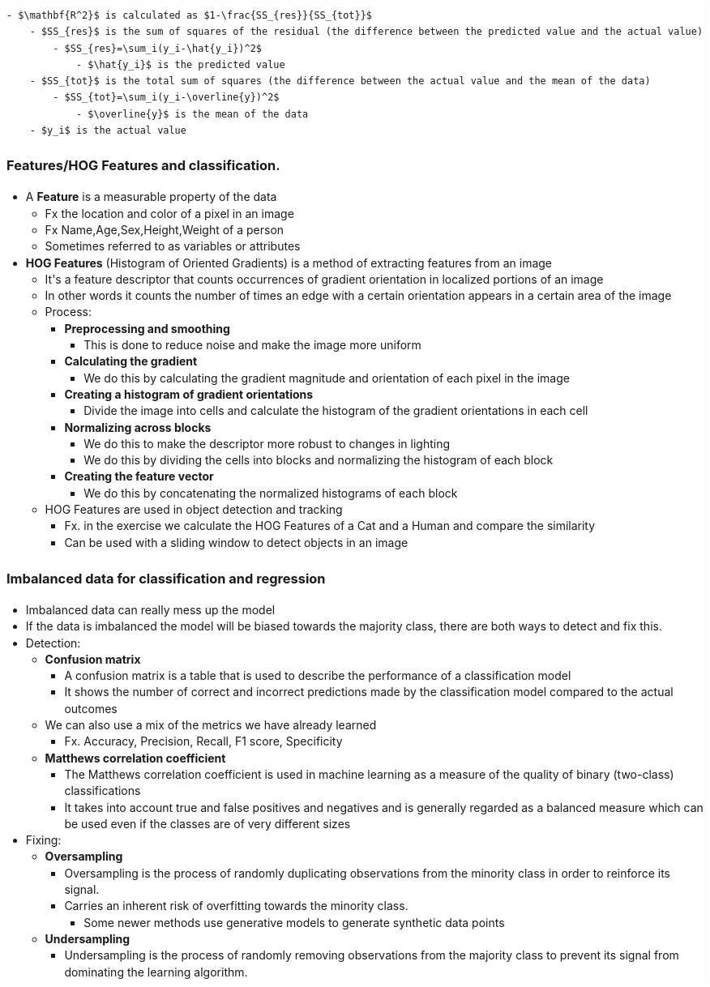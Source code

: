     - $\mathbf{R^2}$ is calculated as $1-\frac{SS_{res}}{SS_{tot}}$
        - $SS_{res}$ is the sum of squares of the residual (the difference between the predicted value and the actual value)
            - $SS_{res}=\sum_i(y_i-\hat{y_i})^2$
                - $\hat{y_i}$ is the predicted value
        - $SS_{tot}$ is the total sum of squares (the difference between the actual value and the mean of the data)
            - $SS_{tot}=\sum_i(y_i-\overline{y})^2$
                - $\overline{y}$ is the mean of the data
        - $y_i$ is the actual value

### Features/HOG Features and classification.
- A **Feature** is a measurable property of the data
    - Fx the location and color of a pixel in an image
    - Fx Name,Age,Sex,Height,Weight of a person
    - Sometimes referred to as variables or attributes
- **HOG Features** (Histogram of Oriented Gradients) is a method of extracting features from an image
    - It's a feature descriptor that counts occurrences of gradient orientation in localized portions of an image
    - In other words it counts the number of times an edge with a certain orientation appears in a certain area of the image
    - Process:
        - **Preprocessing and smoothing**
          - This is done to reduce noise and make the image more uniform
        - **Calculating the gradient**
            - We do this by calculating the gradient magnitude and orientation of each pixel in the image
        - **Creating a histogram of gradient orientations**
            - Divide the image into cells and calculate the histogram of the gradient orientations in each cell
        - **Normalizing across blocks**
            - We do this to make the descriptor more robust to changes in lighting
            - We do this by dividing the cells into blocks and normalizing the histogram of each block
        - **Creating the feature vector**
            - We do this by concatenating the normalized histograms of each block
    - HOG Features are used in object detection and tracking
        - Fx. in the exercise we calculate the HOG Features of a Cat and a Human and compare the similarity
        - Can be used with a sliding window to detect objects in an image

### Imbalanced data for classification and regression
- Imbalanced data can really mess up the model
- If the data is imbalanced the model will be biased towards the majority class, there are both ways to detect and fix this.
- Detection:
    - **Confusion matrix**
        - A confusion matrix is a table that is used to describe the performance of a classification model
        - It shows the number of correct and incorrect predictions made by the classification model compared to the actual outcomes
    - We can also use a mix of the metrics we have already learned
        - Fx. Accuracy, Precision, Recall, F1 score, Specificity
    - **Matthews correlation coefficient**
        - The Matthews correlation coefficient is used in machine learning as a measure of the quality of binary (two-class) classifications
        - It takes into account true and false positives and negatives and is generally regarded as a balanced measure which can be used even if the classes are of very different sizes
- Fixing:
    - **Oversampling**
        - Oversampling is the process of randomly duplicating observations from the minority class in order to reinforce its signal.
        - Carries an inherent risk of overfitting towards the minority class.
            - Some newer methods use generative models to generate synthetic data points
    - **Undersampling**
        - Undersampling is the process of randomly removing observations from the majority class to prevent its signal from dominating the learning algorithm.